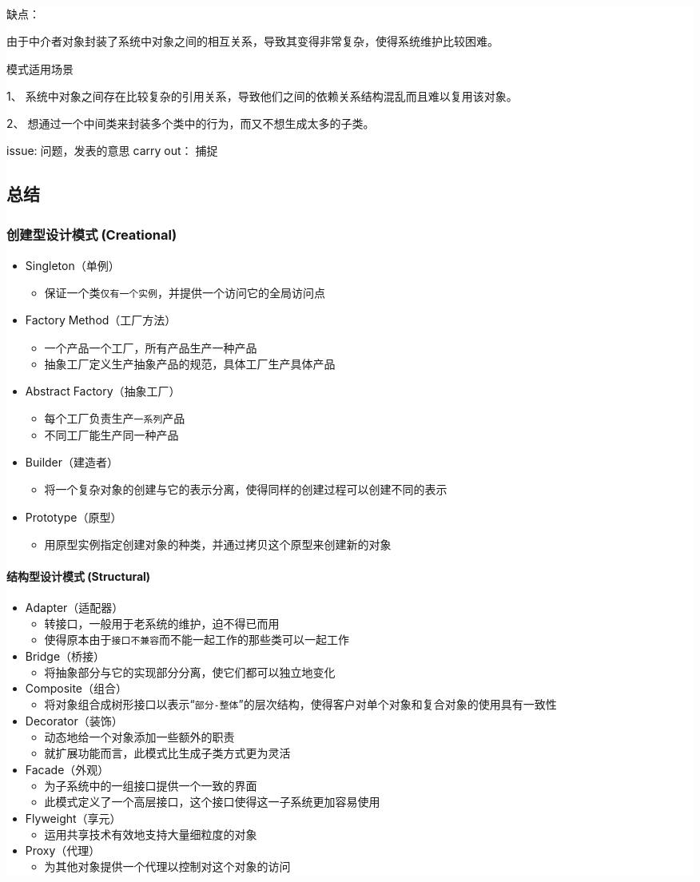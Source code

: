 缺点：

由于中介者对象封装了系统中对象之间的相互关系，导致其变得非常复杂，使得系统维护比较困难。


模式适用场景

1、 系统中对象之间存在比较复杂的引用关系，导致他们之间的依赖关系结构混乱而且难以复用该对象。

2、 想通过一个中间类来封装多个类中的行为，而又不想生成太多的子类。

issue: 问题，发表的意思
carry out：  捕捉

## 总结


### 创建型设计模式 (Creational)

+ Singleton（单例）
	+ 保证一个类`仅有一个实例`，并提供一个访问它的全局访问点

+ Factory Method（工厂方法）
	+ 一个产品一个工厂，所有产品生产一种产品 
	+ 抽象工厂定义生产抽象产品的规范，具体工厂生产具体产品

+ Abstract Factory（抽象工厂）
	+ 每个工厂负责生产`一系列`产品
	+ 不同工厂能生产同一种产品
+ Builder（建造者）
	+ 将一个复杂对象的创建与它的表示分离，使得同样的创建过程可以创建不同的表示

+ Prototype（原型）
	+ 用原型实例指定创建对象的种类，并通过拷贝这个原型来创建新的对象


#### 结构型设计模式 (Structural)

+ Adapter（适配器）
	+ 转接口，一般用于老系统的维护，迫不得已而用
	+ 使得原本由于`接口不兼容`而不能一起工作的那些类可以一起工作
+ Bridge（桥接）
	+ 将抽象部分与它的实现部分分离，使它们都可以独立地变化
+ Composite（组合）
	+ 将对象组合成树形接口以表示“`部分-整体`”的层次结构，使得客户对单个对象和复合对象的使用具有一致性
+ Decorator（装饰）
	+ 动态地给一个对象添加一些额外的职责
	+ 就扩展功能而言，此模式比生成子类方式更为灵活
+ Facade（外观）
	+ 为子系统中的一组接口提供一个一致的界面
	+ 此模式定义了一个高层接口，这个接口使得这一子系统更加容易使用
+ Flyweight（享元）
	+ 运用共享技术有效地支持大量细粒度的对象
+ Proxy（代理）
	+ 为其他对象提供一个代理以控制对这个对象的访问
